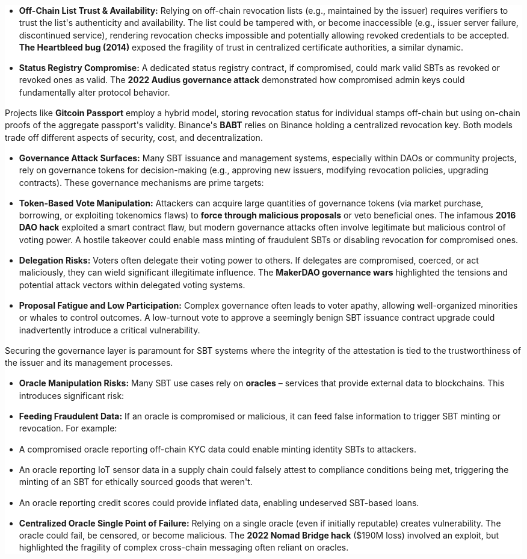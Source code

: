 *   **Off-Chain List Trust & Availability:** Relying on off-chain revocation lists (e.g., maintained by the issuer) requires verifiers to trust the list's authenticity and availability. The list could be tampered with, or become inaccessible (e.g., issuer server failure, discontinued service), rendering revocation checks impossible and potentially allowing revoked credentials to be accepted. **The Heartbleed bug (2014)** exposed the fragility of trust in centralized certificate authorities, a similar dynamic.

*   **Status Registry Compromise:** A dedicated status registry contract, if compromised, could mark valid SBTs as revoked or revoked ones as valid. The **2022 Audius governance attack** demonstrated how compromised admin keys could fundamentally alter protocol behavior.

Projects like **Gitcoin Passport** employ a hybrid model, storing revocation status for individual stamps off-chain but using on-chain proofs of the aggregate passport's validity. Binance's **BABT** relies on Binance holding a centralized revocation key. Both models trade off different aspects of security, cost, and decentralization.

*   **Governance Attack Surfaces:** Many SBT issuance and management systems, especially within DAOs or community projects, rely on governance tokens for decision-making (e.g., approving new issuers, modifying revocation policies, upgrading contracts). These governance mechanisms are prime targets:

*   **Token-Based Vote Manipulation:** Attackers can acquire large quantities of governance tokens (via market purchase, borrowing, or exploiting tokenomics flaws) to **force through malicious proposals** or veto beneficial ones. The infamous **2016 DAO hack** exploited a smart contract flaw, but modern governance attacks often involve legitimate but malicious control of voting power. A hostile takeover could enable mass minting of fraudulent SBTs or disabling revocation for compromised ones.

*   **Delegation Risks:** Voters often delegate their voting power to others. If delegates are compromised, coerced, or act maliciously, they can wield significant illegitimate influence. The **MakerDAO governance wars** highlighted the tensions and potential attack vectors within delegated voting systems.

*   **Proposal Fatigue and Low Participation:** Complex governance often leads to voter apathy, allowing well-organized minorities or whales to control outcomes. A low-turnout vote to approve a seemingly benign SBT issuance contract upgrade could inadvertently introduce a critical vulnerability.

Securing the governance layer is paramount for SBT systems where the integrity of the attestation is tied to the trustworthiness of the issuer and its management processes.

*   **Oracle Manipulation Risks:** Many SBT use cases rely on **oracles** – services that provide external data to blockchains. This introduces significant risk:

*   **Feeding Fraudulent Data:** If an oracle is compromised or malicious, it can feed false information to trigger SBT minting or revocation. For example:

*   A compromised oracle reporting off-chain KYC data could enable minting identity SBTs to attackers.

*   An oracle reporting IoT sensor data in a supply chain could falsely attest to compliance conditions being met, triggering the minting of an SBT for ethically sourced goods that weren't.

*   An oracle reporting credit scores could provide inflated data, enabling undeserved SBT-based loans.

*   **Centralized Oracle Single Point of Failure:** Relying on a single oracle (even if initially reputable) creates vulnerability. The oracle could fail, be censored, or become malicious. The **2022 Nomad Bridge hack** ($190M loss) involved an exploit, but highlighted the fragility of complex cross-chain messaging often reliant on oracles.
